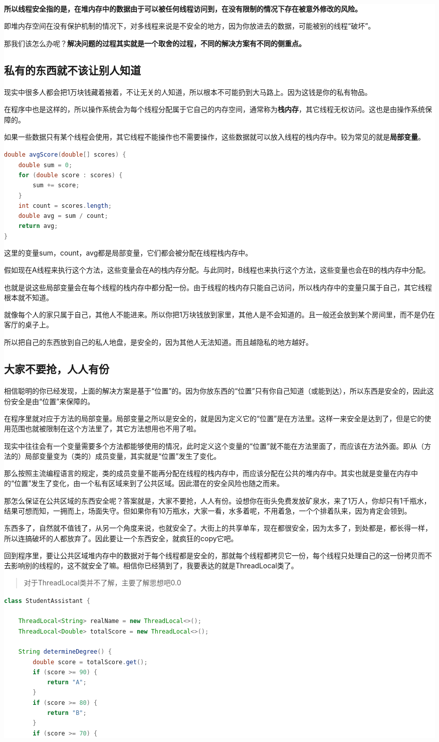 **所以线程安全指的是，在堆内存中的数据由于可以被任何线程访问到，在没有限制的情况下存在被意外修改的风险。**

即堆内存空间在没有保护机制的情况下，对多线程来说是不安全的地方，因为你放进去的数据，可能被别的线程“破坏”。

那我们该怎么办呢？**解决问题的过程其实就是一个取舍的过程，不同的解决方案有不同的侧重点。**

## 私有的东西就不该让别人知道

现实中很多人都会把1万块钱藏着掖着，不让无关的人知道，所以根本不可能扔到大马路上。因为这钱是你的私有物品。

在程序中也是这样的，所以操作系统会为每个线程分配属于它自己的内存空间，通常称为**栈内存**，其它线程无权访问。这也是由操作系统保障的。

如果一些数据只有某个线程会使用，其它线程不能操作也不需要操作，这些数据就可以放入线程的栈内存中。较为常见的就是**局部变量**。

```java
double avgScore(double[] scores) {
    double sum = 0;
    for (double score : scores) {
        sum += score;
    }
    int count = scores.length;
    double avg = sum / count;
    return avg;
}
```

这里的变量sum，count，avg都是局部变量，它们都会被分配在线程栈内存中。

假如现在A线程来执行这个方法，这些变量会在A的栈内存分配。与此同时，B线程也来执行这个方法，这些变量也会在B的栈内存中分配。

也就是说这些局部变量会在每个线程的栈内存中都分配一份。由于线程的栈内存只能自己访问，所以栈内存中的变量只属于自己，其它线程根本就不知道。

就像每个人的家只属于自己，其他人不能进来。所以你把1万块钱放到家里，其他人是不会知道的。且一般还会放到某个房间里，而不是仍在客厅的桌子上。

所以把自己的东西放到自己的私人地盘，是安全的，因为其他人无法知道。而且越隐私的地方越好。

## 大家不要抢，人人有份

相信聪明的你已经发现，上面的解决方案是基于“位置”的。因为你放东西的“位置”只有你自己知道（或能到达），所以东西是安全的，因此这份安全是由“位置”来保障的。

在程序里就对应于方法的局部变量。局部变量之所以是安全的，就是因为定义它的“位置”是在方法里。这样一来安全是达到了，但是它的使用范围也就被限制在这个方法里了，其它方法想用也不用了啦。

现实中往往会有一个变量需要多个方法都能够使用的情况，此时定义这个变量的“位置”就不能在方法里面了，而应该在方法外面。即从（方法的）局部变量变为（类的）成员变量，其实就是“位置”发生了变化。

那么按照主流编程语言的规定，类的成员变量不能再分配在线程的栈内存中，而应该分配在公共的堆内存中。其实也就是变量在内存中的“位置”发生了变化，由一个私有区域来到了公共区域。因此潜在的安全风险也随之而来。

那怎么保证在公共区域的东西安全呢？答案就是，大家不要抢，人人有份。设想你在街头免费发放矿泉水，来了1万人，你却只有1千瓶水，结果可想而知，一拥而上，场面失守。但如果你有10万瓶水，大家一看，水多着呢，不用着急，一个个排着队来，因为肯定会领到。

东西多了，自然就不值钱了，从另一个角度来说，也就安全了。大街上的共享单车，现在都很安全，因为太多了，到处都是，都长得一样，所以连搞破坏的人都放弃了。因此要让一个东西安全，就疯狂的copy它吧。

回到程序里，要让公共区域堆内存中的数据对于每个线程都是安全的，那就每个线程都拷贝它一份，每个线程只处理自己的这一份拷贝而不去影响别的线程的，这不就安全了嘛。相信你已经猜到了，我要表达的就是ThreadLocal类了。

>对于ThreadLocal类并不了解，主要了解思想吧0.0

```java
class StudentAssistant {

    ThreadLocal<String> realName = new ThreadLocal<>();
    ThreadLocal<Double> totalScore = new ThreadLocal<>();

    String determineDegree() {
        double score = totalScore.get();
        if (score >= 90) {
            return "A";
        }
        if (score >= 80) {
            return "B";
        }
        if (score >= 70) {
```